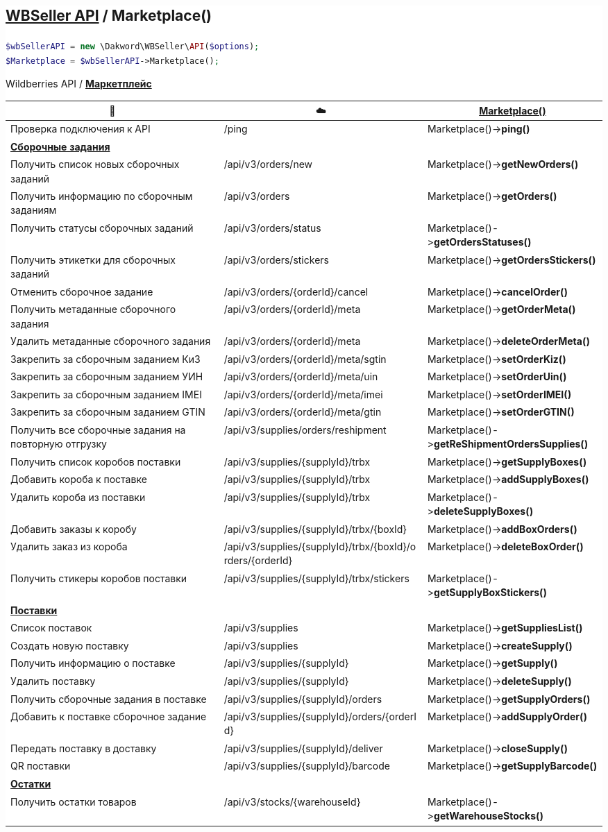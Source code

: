 ## [WBSeller API](/docs/API.md) / Marketplace()

```php
$wbSellerAPI = new \Dakword\WBSeller\API($options);
$Marketplace = $wbSellerAPI->Marketplace();
```

Wildberries API / [**Маркетплейс**](https://openapi.wb.ru/marketplace/api/ru/)

| :speech_balloon: | :cloud: | [Marketplace()](/src/API/Endpoint/Marketplace.php) |
| ---------------- | ------- | -------------------------------------------------- |
| Проверка подключения к API                | /ping                                   | Marketplace()->**ping()**              |
| [**Сборочные задания**](https://openapi.wb.ru/marketplace/api/ru/#tag/Sborochnye-zadaniya) |||
| Получить список новых сборочных заданий   | /api/v3/orders/new                      | Marketplace()->**getNewOrders()**      |
| Получить информацию по сборочным заданиям | /api/v3/orders                          | Marketplace()->**getOrders()**         |
| Получить статусы сборочных заданий        | /api/v3/orders/status                   | Marketplace()->**getOrdersStatuses()** |
| Получить этикетки для сборочных заданий   | /api/v3/orders/stickers                 | Marketplace()->**getOrdersStickers()** |
| Отменить сборочное задание                | /api/v3/orders/{orderId}/cancel         | Marketplace()->**cancelOrder()**       |
| Получить метаданные сборочного задания    | /api/v3/orders/{orderId}/meta           | Marketplace()->**getOrderMeta()**      |
| Удалить метаданные сборочного задания     | /api/v3/orders/{orderId}/meta           | Marketplace()->**deleteOrderMeta()**   |
| Закрепить за сборочным заданием КиЗ       | /api/v3/orders/{orderId}/meta/sgtin     | Marketplace()->**setOrderKiz()**       |
| Закрепить за сборочным заданием УИН       | /api/v3/orders/{orderId}/meta/uin       | Marketplace()->**setOrderUin()**       |
| Закрепить за сборочным заданием IMEI      | /api/v3/orders/{orderId}/meta/imei      | Marketplace()->**setOrderIMEI()**      |
| Закрепить за сборочным заданием GTIN      | /api/v3/orders/{orderId}/meta/gtin      | Marketplace()->**setOrderGTIN()**      |
| Получить все сборочные задания на повторную отгрузку | /api/v3/supplies/orders/reshipment | Marketplace()->**getReShipmentOrdersSupplies()** |
| Получить список коробов поставки  | /api/v3/supplies/{supplyId}/trbx          | Marketplace()->**getSupplyBoxes()**          |
| Добавить короба к поставке        | /api/v3/supplies/{supplyId}/trbx          | Marketplace()->**addSupplyBoxes()**          |
| Удалить короба из поставки        | /api/v3/supplies/{supplyId}/trbx          | Marketplace()->**deleteSupplyBoxes()**       |
| Добавить заказы к коробу          | /api/v3/supplies/{supplyId}/trbx/{boxId}  | Marketplace()->**addBoxOrders()**            |
| Удалить заказ из короба           | /api/v3/supplies/{supplyId}/trbx/{boxId}/orders/{orderId} | Marketplace()->**deleteBoxOrder()** |
| Получить стикеры коробов поставки | /api/v3/supplies/{supplyId}/trbx/stickers | Marketplace()->**getSupplyBoxStickers()**    |
| [**Поставки**](https://openapi.wb.ru/marketplace/api/ru/#tag/Postavki) |||
| Список поставок                       | /api/v3/supplies                            | Marketplace()->**getSuppliesList()**  |
| Создать новую поставку                | /api/v3/supplies                            | Marketplace()->**createSupply()**     |
| Получить информацию о поставке        | /api/v3/supplies/{supplyId}                 | Marketplace()->**getSupply()**        |
| Удалить поставку                      | /api/v3/supplies/{supplyId}                 | Marketplace()->**deleteSupply()**     |
| Получить сборочные задания в поставке | /api/v3/supplies/{supplyId}/orders          | Marketplace()->**getSupplyOrders()**  |
| Добавить к поставке сборочное задание | /api/v3/supplies/{supplyId}/orders/{orderId}| Marketplace()->**addSupplyOrder()**   |
| Передать поставку в доставку          | /api/v3/supplies/{supplyId}/deliver         | Marketplace()->**closeSupply()**      |
| QR поставки                           | /api/v3/supplies/{supplyId}/barcode         | Marketplace()->**getSupplyBarcode()** |
| [**Остатки**](https://openapi.wb.ru/marketplace/api/ru/#tag/Ostatki) |||
| Получить остатки товаров | /api/v3/stocks/{warehouseId} | Marketplace()->**getWarehouseStocks()**    |